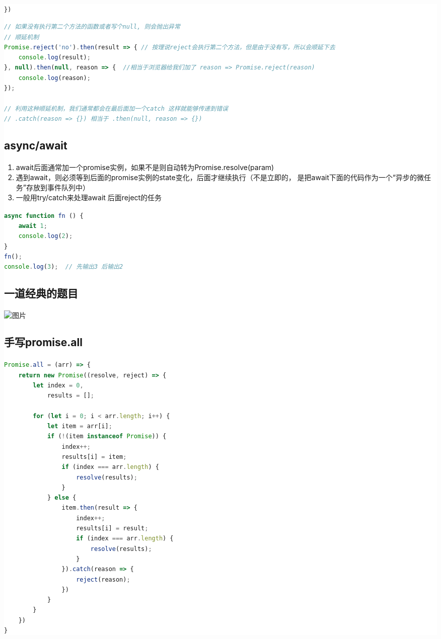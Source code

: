 ```javascript cmd='node'
})
```

```javascript cmd='node'
// 如果没有执行第二个方法的函数或者写个null, 则会抛出异常
// 顺延机制
Promise.reject('no').then(result => { // 按理说reject会执行第二个方法，但是由于没有写，所以会顺延下去
    console.log(result);
}, null).then(null, reason => {  //相当于浏览器给我们加了 reason => Promise.reject(reason)
    console.log(reason);
});

// 利用这种顺延机制，我们通常都会在最后面加一个catch 这样就能够传递到错误
// .catch(reason => {}) 相当于 .then(null, reason => {})
```

## async/await
1. await后面通常加一个promise实例，如果不是则自动转为Promise.resolve(param)
2. 遇到await，则必须等到后面的promise实例的state变化，后面才继续执行（不是立即的， 是把await下面的代码作为一个“异步的微任务”存放到事件队列中）
3. 一般用try/catch来处理await 后面reject的任务
```javascript cmd='node'
async function fn () {
    await 1;
    console.log(2);
}
fn();
console.log(3);  // 先输出3 后输出2
```

## 一道经典的题目
![图片](https://img-blog.csdnimg.cn/20210628231015899.png?x-oss-process=image/watermark,type_ZmFuZ3poZW5naGVpdGk,shadow_10,text_aHR0cHM6Ly9ibG9nLmNzZG4ubmV0L3FxXzMzNTE4NzQ0,size_16,color_FFFFFF,t_70)

## 手写promise.all
```javascript cmd='node'
Promise.all = (arr) => {
    return new Promise((resolve, reject) => {
        let index = 0,
            results = [];

        for (let i = 0; i < arr.length; i++) {
            let item = arr[i];
            if (!(item instanceof Promise)) {
                index++;
                results[i] = item;
                if (index === arr.length) {
                    resolve(results);
                }
            } else {
                item.then(result => {
                    index++;
                    results[i] = result;
                    if (index === arr.length) {
                        resolve(results);
                    }
                }).catch(reason => {
                    reject(reason);
                })
            }
        }
    })
}

```